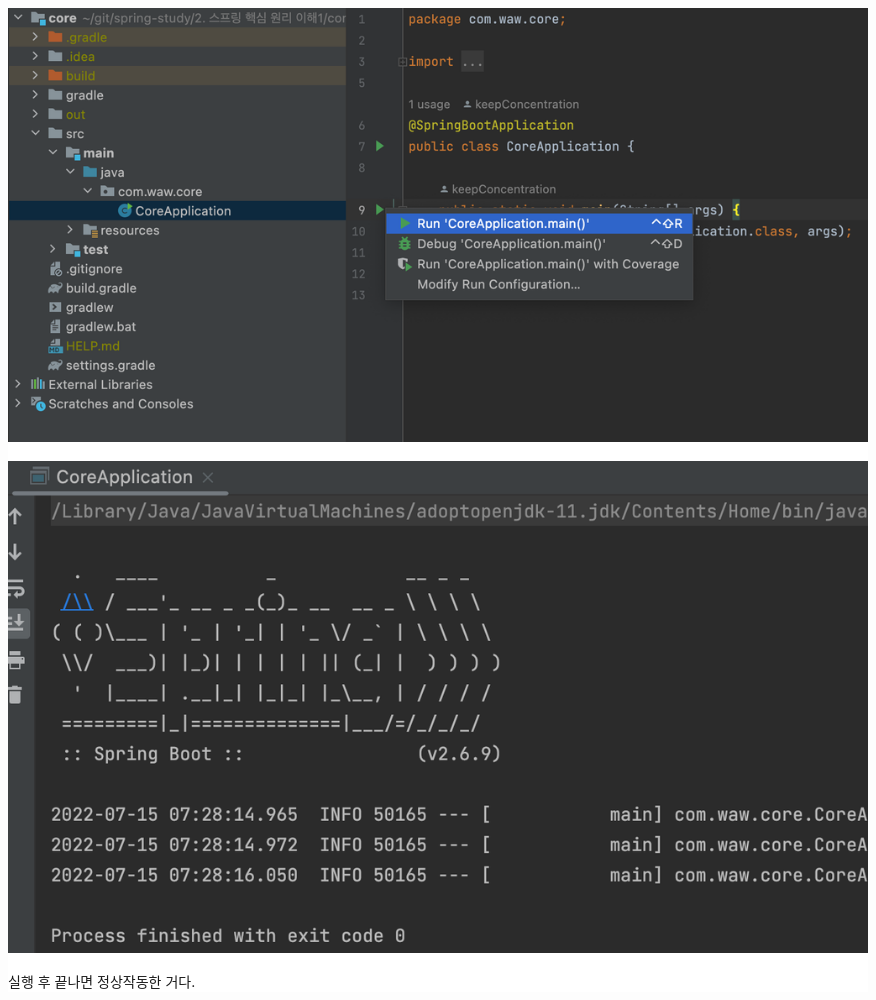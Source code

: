 ![CoreApplicationRun](./image/%EC%8A%A4%ED%81%AC%EB%A6%B0%EC%83%B7%202022-07-15%20%EC%98%A4%EC%A0%84%207.22.01.png)

![CoreApplicationRunResult](./image/%EC%8A%A4%ED%81%AC%EB%A6%B0%EC%83%B7%202022-07-15%20%EC%98%A4%EC%A0%84%207.28.28.png)

실행 후 끝나면 정상작동한 거다.
